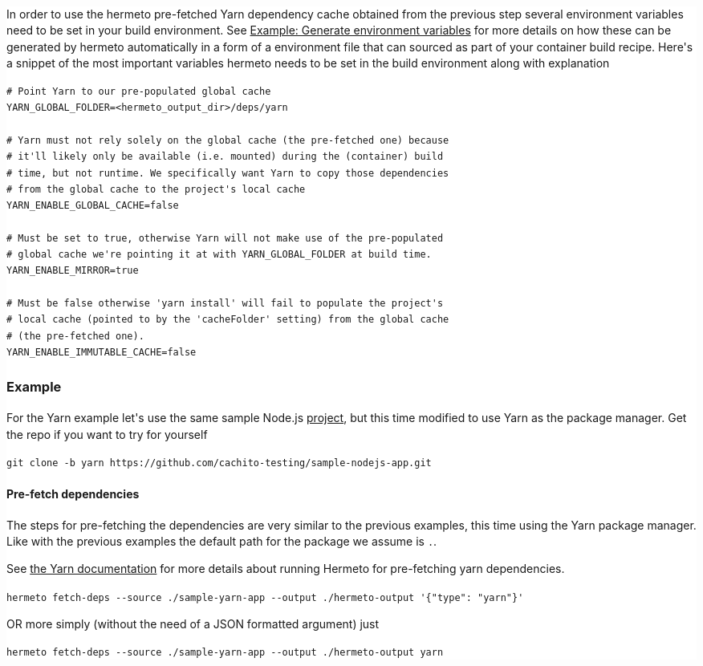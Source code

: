 In order to use the hermeto pre-fetched Yarn dependency cache obtained from the
previous step several environment variables need to be set in your build
environment. See
[Example: Generate environment variables](#generate-environment-variables)
for more details on how these can be generated by hermeto automatically in a
form of a environment file that can sourced as part of your container build
recipe. Here's a snippet of the most important variables hermeto needs to be set
in the build environment along with explanation

```shell
# Point Yarn to our pre-populated global cache
YARN_GLOBAL_FOLDER=<hermeto_output_dir>/deps/yarn

# Yarn must not rely solely on the global cache (the pre-fetched one) because
# it'll likely only be available (i.e. mounted) during the (container) build
# time, but not runtime. We specifically want Yarn to copy those dependencies
# from the global cache to the project's local cache
YARN_ENABLE_GLOBAL_CACHE=false

# Must be set to true, otherwise Yarn will not make use of the pre-populated
# global cache we're pointing it at with YARN_GLOBAL_FOLDER at build time.
YARN_ENABLE_MIRROR=true

# Must be false otherwise 'yarn install' will fail to populate the project's
# local cache (pointed to by the 'cacheFolder' setting) from the global cache
# (the pre-fetched one).
YARN_ENABLE_IMMUTABLE_CACHE=false
```

### Example

For the Yarn example let's use the same sample Node.js [project][], but
this time modified to use Yarn as the package manager. Get the repo if you want
to try for yourself

```shell
git clone -b yarn https://github.com/cachito-testing/sample-nodejs-app.git
```

#### Pre-fetch dependencies

The steps for pre-fetching the dependencies are very similar to the previous
examples, this time using the Yarn package manager. Like with the previous
examples the default path for the package we assume is `.`.

See [the Yarn documentation][] for more details about running Hermeto for
pre-fetching yarn dependencies.

```shell
hermeto fetch-deps --source ./sample-yarn-app --output ./hermeto-output '{"type": "yarn"}'
```

OR more simply (without the need of a JSON formatted argument) just

```shell
hermeto fetch-deps --source ./sample-yarn-app --output ./hermeto-output yarn
```


[configuration settings]: https://yarnpkg.com/configuration/yarnrc
[Corepack]: https://nodejs.org/api/corepack.html#corepack
[Exec protocol]: https://yarnpkg.com/protocol/exec
[exec]: https://v3.yarnpkg.com/features/plugins#official-plugins
[Git/GitHub protocol]: https://yarnpkg.com/protocol/git
[nodeLinker]: https://yarnpkg.com/configuration/yarnrc#nodeLinker
[package.json]: https://yarnpkg.com/configuration/manifest
[PnP Zero-Installs]: https://yarnpkg.com/features/caching#zero-installs
[PnP]: https://yarnpkg.com/features/pnp
[project]: https://github.com/cachito-testing/sample-nodejs-app/tree/yarn
[the Yarn documentation]: yarn.md
[unplugged dependencies]: https://yarnpkg.com/advanced/lexicon#unplugged-package
[Yarn API docs]: https://yarnpkg.com/api
[Yarn Classic]: https://hermetoproject.github.io/hermeto/yarn_classic
[yarn install]: https://yarnpkg.com/getting-started/usage/#installing-all-the-dependencies
[Yarn protocols]: https://yarnpkg.com/protocols
[yarn]: https://yarnpkg.com
[ZIP archives]: https://yarnpkg.com/features/pnp/#packages-are-stored-inside-zip-archives-how-can-i-access-their-files